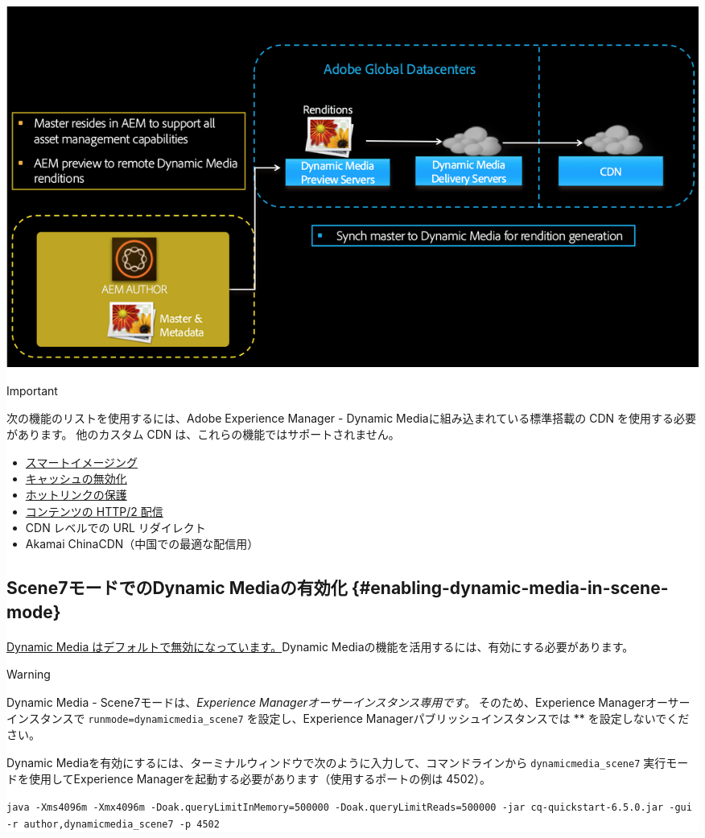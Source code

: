 ![chlimage_1-550](assets/chlimage_1-550.png)

>[!IMPORTANT]
>
>次の機能のリストを使用するには、Adobe Experience Manager - Dynamic Mediaに組み込まれている標準搭載の CDN を使用する必要があります。 他のカスタム CDN は、これらの機能ではサポートされません。
>
>* [スマートイメージング](/help/assets/imaging-faq.md)
>* [キャッシュの無効化](/help/assets/invalidate-cdn-cache-dynamic-media.md)
>* [ホットリンクの保護](/help/assets/hotlink-protection.md)
>* [コンテンツの HTTP/2 配信](/help/assets/http2.md)
>* CDN レベルでの URL リダイレクト
>* Akamai ChinaCDN（中国での最適な配信用）


## Scene7モードでのDynamic Mediaの有効化 {#enabling-dynamic-media-in-scene-mode}

[Dynamic Media はデフォルトで無効になっています。](https://business.adobe.com/products/experience-manager/assets/dynamic-media.html)Dynamic Mediaの機能を活用するには、有効にする必要があります。

>[!WARNING]
>
>Dynamic Media - Scene7モードは、*Experience Managerオーサーインスタンス専用です*。 そのため、Experience Managerオーサーインスタンスで `runmode=dynamicmedia_scene7` を設定し、Experience Managerパブリッシュインスタンスでは ** を設定しないでください。

Dynamic Mediaを有効にするには、ターミナルウィンドウで次のように入力して、コマンドラインから `dynamicmedia_scene7` 実行モードを使用してExperience Managerを起動する必要があります（使用するポートの例は 4502）。

```shell
java -Xms4096m -Xmx4096m -Doak.queryLimitInMemory=500000 -Doak.queryLimitReads=500000 -jar cq-quickstart-6.5.0.jar -gui -r author,dynamicmedia_scene7 -p 4502
```
